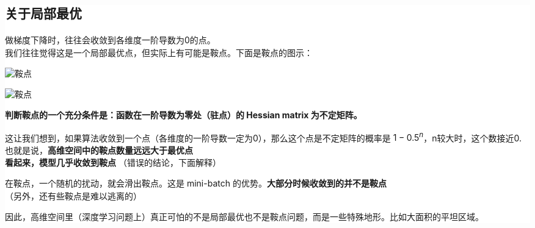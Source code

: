 
## 关于局部最优

做梯度下降时，往往会收敛到各维度一阶导数为0的点。  
我们往往觉得这是一个局部最优点，但实际上有可能是鞍点。下面是鞍点的图示：  


![鞍点](/pictures_for_blog/optimization/saddle1.jpg)

![鞍点](/pictures_for_blog/optimization/saddle2.gif)


**判断鞍点的一个充分条件是：函数在一阶导数为零处（驻点）的 Hessian matrix 为不定矩阵。**

这让我们想到，如果算法收敛到一个点（各维度的一阶导数一定为0），那么这个点是不定矩阵的概率是 $1-0.5^n$，n较大时，这个数接近0.  
也就是说，**高维空间中的鞍点数量远远大于最优点**  
**看起来，模型几乎收敛到鞍点** （错误的结论，下面解释）  

在鞍点，一个随机的扰动，就会滑出鞍点。这是 mini-batch 的优势。**大部分时候收敛到的并不是鞍点**  
（另外，还有些鞍点是难以逃离的）

因此，高维空间里（深度学习问题上）真正可怕的不是局部最优也不是鞍点问题，而是一些特殊地形。比如大面积的平坦区域。  
